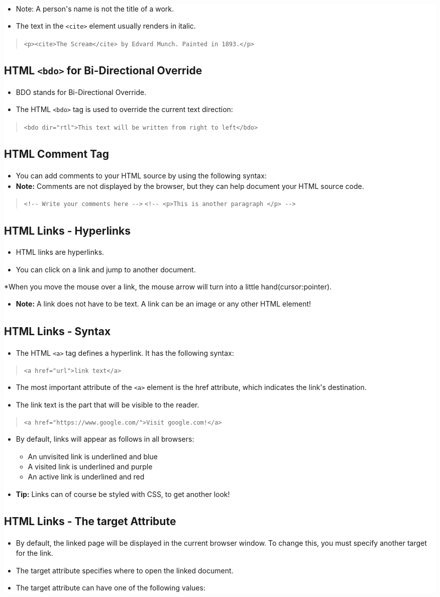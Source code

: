 * Note: A person's name is not the title of a work.

* The text in the `<cite>` element usually renders in italic.

>`<p><cite>The Scream</cite> by Edvard Munch. Painted in 1893.</p>`

## HTML `<bdo>` for Bi-Directional Override
* BDO stands for Bi-Directional Override.

* The HTML `<bdo>` tag is used to override the current text direction:

>`<bdo dir="rtl">This text will be written from right to left</bdo>`

## HTML Comment Tag
* You can add comments to your HTML source by using the following syntax:
* __Note:__ Comments are not displayed by the browser, but they can help document your HTML source code.
>`<!-- Write your comments here -->`
>`<!-- <p>This is another paragraph </p> -->`

## HTML Links - Hyperlinks
* HTML links are hyperlinks.

* You can click on a link and jump to another document.

*When you move the mouse over a link, the mouse arrow will turn into a little hand(cursor:pointer).

* __Note:__ A link does not have to be text. A link can be an image or any other HTML element!

## HTML Links - Syntax
* The HTML `<a>` tag defines a hyperlink. It has the following syntax:

>`<a href="url">link text</a>`
* The most important attribute of the `<a>` element is the href attribute, which indicates the link's destination.

* The link text is the part that will be visible to the reader.

>`<a href="https://www.google.com/">Visit google.com!</a>`

* By default, links will appear as follows in all browsers:

    * An unvisited link is underlined and blue
    * A visited link is underlined and purple
    * An active link is underlined and red
* __Tip:__ Links can of course be styled with CSS, to get another look!

## HTML Links - The target Attribute
* By default, the linked page will be displayed in the current browser window. To change this, you must specify another target for the link.

* The target attribute specifies where to open the linked document.

* The target attribute can have one of the following values:
